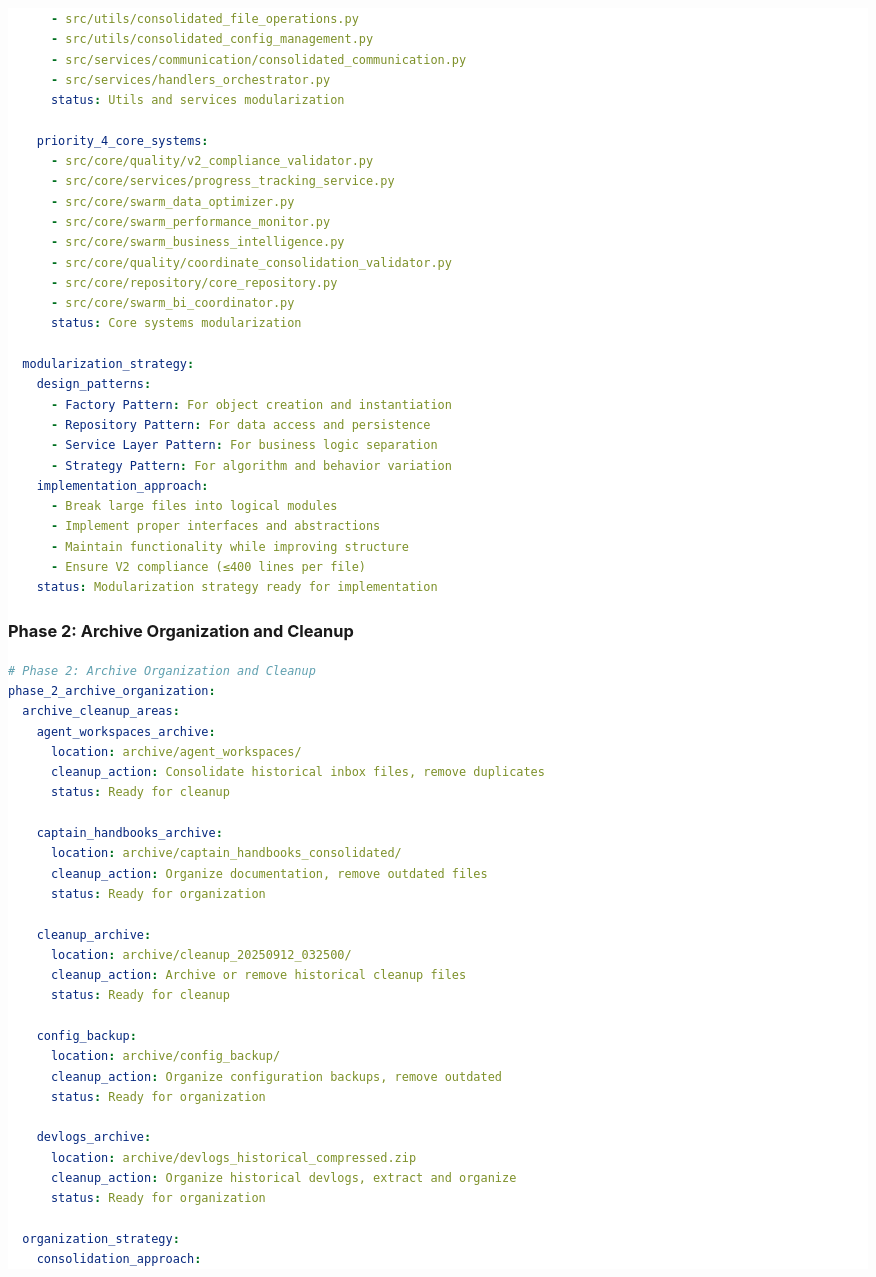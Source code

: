 ```yaml
      - src/utils/consolidated_file_operations.py
      - src/utils/consolidated_config_management.py
      - src/services/communication/consolidated_communication.py
      - src/services/handlers_orchestrator.py
      status: Utils and services modularization
    
    priority_4_core_systems:
      - src/core/quality/v2_compliance_validator.py
      - src/core/services/progress_tracking_service.py
      - src/core/swarm_data_optimizer.py
      - src/core/swarm_performance_monitor.py
      - src/core/swarm_business_intelligence.py
      - src/core/quality/coordinate_consolidation_validator.py
      - src/core/repository/core_repository.py
      - src/core/swarm_bi_coordinator.py
      status: Core systems modularization
  
  modularization_strategy:
    design_patterns:
      - Factory Pattern: For object creation and instantiation
      - Repository Pattern: For data access and persistence
      - Service Layer Pattern: For business logic separation
      - Strategy Pattern: For algorithm and behavior variation
    implementation_approach:
      - Break large files into logical modules
      - Implement proper interfaces and abstractions
      - Maintain functionality while improving structure
      - Ensure V2 compliance (≤400 lines per file)
    status: Modularization strategy ready for implementation
```

### **Phase 2: Archive Organization and Cleanup**
```yaml
# Phase 2: Archive Organization and Cleanup
phase_2_archive_organization:
  archive_cleanup_areas:
    agent_workspaces_archive:
      location: archive/agent_workspaces/
      cleanup_action: Consolidate historical inbox files, remove duplicates
      status: Ready for cleanup
    
    captain_handbooks_archive:
      location: archive/captain_handbooks_consolidated/
      cleanup_action: Organize documentation, remove outdated files
      status: Ready for organization
    
    cleanup_archive:
      location: archive/cleanup_20250912_032500/
      cleanup_action: Archive or remove historical cleanup files
      status: Ready for cleanup
    
    config_backup:
      location: archive/config_backup/
      cleanup_action: Organize configuration backups, remove outdated
      status: Ready for organization
    
    devlogs_archive:
      location: archive/devlogs_historical_compressed.zip
      cleanup_action: Organize historical devlogs, extract and organize
      status: Ready for organization
  
  organization_strategy:
    consolidation_approach:
```